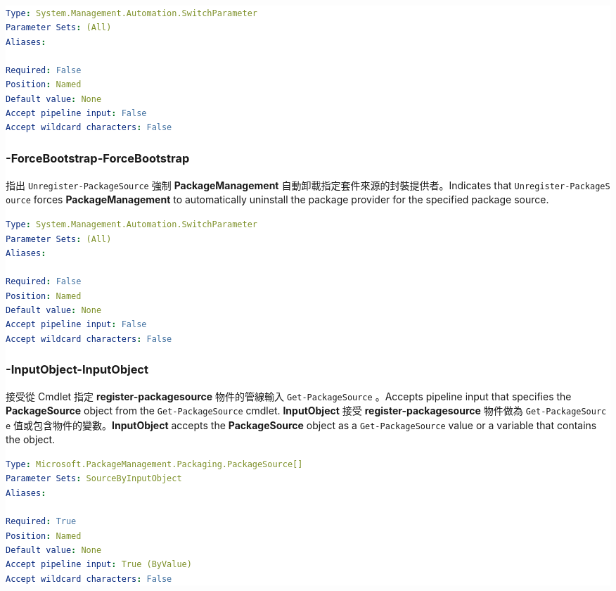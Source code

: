 ```yaml
Type: System.Management.Automation.SwitchParameter
Parameter Sets: (All)
Aliases:

Required: False
Position: Named
Default value: None
Accept pipeline input: False
Accept wildcard characters: False
```

### <span data-ttu-id="b82c9-139">-ForceBootstrap</span><span class="sxs-lookup"><span data-stu-id="b82c9-139">-ForceBootstrap</span></span>

<span data-ttu-id="b82c9-140">指出 `Unregister-PackageSource` 強制 **PackageManagement** 自動卸載指定套件來源的封裝提供者。</span><span class="sxs-lookup"><span data-stu-id="b82c9-140">Indicates that `Unregister-PackageSource` forces **PackageManagement** to automatically uninstall the package provider for the specified package source.</span></span>

```yaml
Type: System.Management.Automation.SwitchParameter
Parameter Sets: (All)
Aliases:

Required: False
Position: Named
Default value: None
Accept pipeline input: False
Accept wildcard characters: False
```

### <span data-ttu-id="b82c9-141">-InputObject</span><span class="sxs-lookup"><span data-stu-id="b82c9-141">-InputObject</span></span>

<span data-ttu-id="b82c9-142">接受從 Cmdlet 指定 **register-packagesource** 物件的管線輸入 `Get-PackageSource` 。</span><span class="sxs-lookup"><span data-stu-id="b82c9-142">Accepts pipeline input that specifies the **PackageSource** object from the `Get-PackageSource` cmdlet.</span></span> <span data-ttu-id="b82c9-143">**InputObject** 接受 **register-packagesource** 物件做為 `Get-PackageSource` 值或包含物件的變數。</span><span class="sxs-lookup"><span data-stu-id="b82c9-143">**InputObject** accepts the **PackageSource** object as a `Get-PackageSource` value or a variable that contains the object.</span></span>

```yaml
Type: Microsoft.PackageManagement.Packaging.PackageSource[]
Parameter Sets: SourceByInputObject
Aliases:

Required: True
Position: Named
Default value: None
Accept pipeline input: True (ByValue)
Accept wildcard characters: False
```
